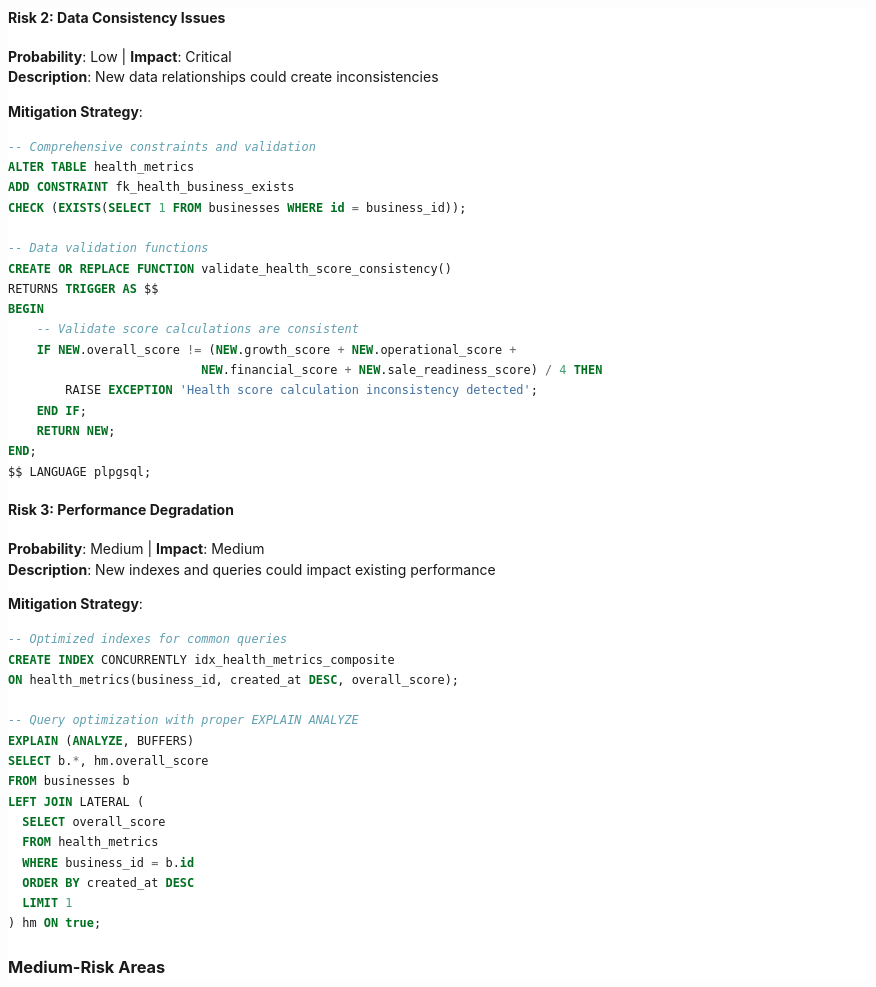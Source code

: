 #### Risk 2: Data Consistency Issues

**Probability**: Low | **Impact**: Critical  
**Description**: New data relationships could create inconsistencies

**Mitigation Strategy**:

```sql
-- Comprehensive constraints and validation
ALTER TABLE health_metrics
ADD CONSTRAINT fk_health_business_exists
CHECK (EXISTS(SELECT 1 FROM businesses WHERE id = business_id));

-- Data validation functions
CREATE OR REPLACE FUNCTION validate_health_score_consistency()
RETURNS TRIGGER AS $$
BEGIN
    -- Validate score calculations are consistent
    IF NEW.overall_score != (NEW.growth_score + NEW.operational_score +
                           NEW.financial_score + NEW.sale_readiness_score) / 4 THEN
        RAISE EXCEPTION 'Health score calculation inconsistency detected';
    END IF;
    RETURN NEW;
END;
$$ LANGUAGE plpgsql;
```

#### Risk 3: Performance Degradation

**Probability**: Medium | **Impact**: Medium  
**Description**: New indexes and queries could impact existing performance

**Mitigation Strategy**:

```sql
-- Optimized indexes for common queries
CREATE INDEX CONCURRENTLY idx_health_metrics_composite
ON health_metrics(business_id, created_at DESC, overall_score);

-- Query optimization with proper EXPLAIN ANALYZE
EXPLAIN (ANALYZE, BUFFERS)
SELECT b.*, hm.overall_score
FROM businesses b
LEFT JOIN LATERAL (
  SELECT overall_score
  FROM health_metrics
  WHERE business_id = b.id
  ORDER BY created_at DESC
  LIMIT 1
) hm ON true;
```

### Medium-Risk Areas
